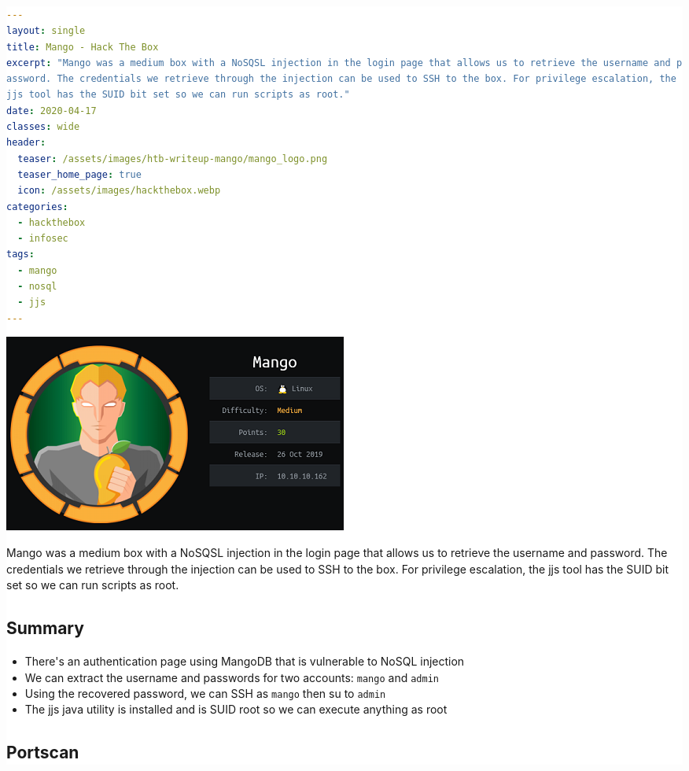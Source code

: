 ```yaml
---
layout: single
title: Mango - Hack The Box
excerpt: "Mango was a medium box with a NoSQSL injection in the login page that allows us to retrieve the username and password. The credentials we retrieve through the injection can be used to SSH to the box. For privilege escalation, the jjs tool has the SUID bit set so we can run scripts as root."
date: 2020-04-17
classes: wide
header:
  teaser: /assets/images/htb-writeup-mango/mango_logo.png
  teaser_home_page: true
  icon: /assets/images/hackthebox.webp
categories:
  - hackthebox
  - infosec
tags:
  - mango
  - nosql
  - jjs
---
```


![](/assets/images/htb-writeup-mango/mango_logo.png)

Mango was a medium box with a NoSQSL injection in the login page that allows us to retrieve the username and password. The credentials we retrieve through the injection can be used to SSH to the box. For privilege escalation, the jjs tool has the SUID bit set so we can run scripts as root.

## Summary

- There's an authentication page using MangoDB that is vulnerable to NoSQL injection
- We can extract the username and passwords for two accounts: `mango` and `admin`
- Using the recovered password, we can SSH as `mango` then su to `admin`
- The jjs java utility is installed and is SUID root so we can execute anything as root

## Portscan
